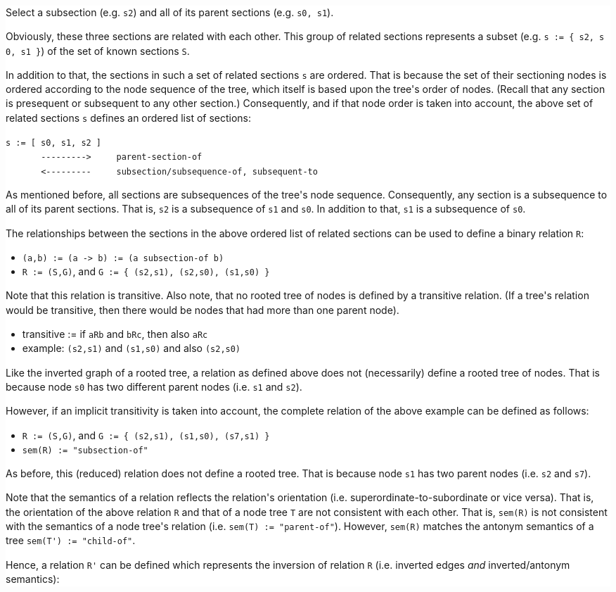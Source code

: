 Select a subsection (e.g. `s2`) and all of its parent sections (e.g. `s0, s1`).

Obviously, these three sections are related with each other. This group of
related sections represents a subset (e.g. `s := { s2, s0, s1 }`) of the set
of known sections `S`.

In addition to that, the sections in such a set of related sections `s` are
ordered. That is because the set of their sectioning nodes is ordered according
to the node sequence of the tree, which itself is based upon the tree's order
of nodes. (Recall that any section is presequent or subsequent to any other
section.) Consequently, and if that node order is taken into account, the
above set of related sections `s` defines an ordered list of sections:

```
s := [ s0, s1, s2 ]
       --------->     parent-section-of
       <---------     subsection/subsequence-of, subsequent-to
```

As mentioned before, all sections are subsequences of the tree's node sequence.
Consequently, any section is a subsequence to all of its parent sections. That
is, `s2` is a subsequence of `s1` and `s0`. In addition to that, `s1` is a
subsequence of `s0`.

The relationships between the sections in the above ordered list of related
sections can be used to define a binary relation `R`:

* `(a,b) := (a -> b) := (a subsection-of b)`
* `R := (S,G)`, and `G := { (s2,s1), (s2,s0), (s1,s0) }`

Note that this relation is transitive. Also note, that no rooted tree of nodes
is defined by a transitive relation. (If a tree's relation would be transitive,
then there would be nodes that had more than one parent node).

* transitive := if `aRb` and `bRc`, then also `aRc`
* example: `(s2,s1)` and `(s1,s0)` and also `(s2,s0)`

Like the inverted graph of a rooted tree, a relation as defined above does not
(necessarily) define a rooted tree of nodes. That is because node `s0` has two
different parent nodes (i.e. `s1` and `s2`).

However, if an implicit transitivity is taken into account, the complete
relation of the above example can be defined as follows:

* `R := (S,G)`, and `G := { (s2,s1), (s1,s0), (s7,s1) }`
* `sem(R) := "subsection-of"`

As before, this (reduced) relation does not define a rooted tree.
That is because node `s1` has two parent nodes (i.e. `s2` and `s7`).

Note that the semantics of a relation reflects the relation's orientation (i.e.
superordinate-to-subordinate or vice versa). That is, the orientation of the
above relation `R` and that of a node tree `T` are not consistent with each
other. That is, `sem(R)` is not consistent with the semantics of a node tree's
relation (i.e. `sem(T) := "parent-of"`). However, `sem(R)` matches the antonym
semantics of a tree `sem(T') := "child-of"`.

Hence, a relation `R'` can be defined which represents the inversion of
relation `R` (i.e. inverted edges *and* inverted/antonym semantics):
